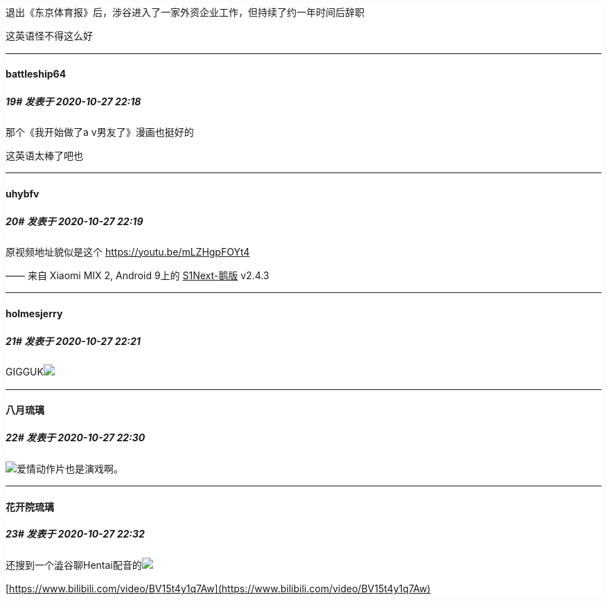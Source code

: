 
退出《东京体育报》后，涉谷进入了一家外资企业工作，但持续了约一年时间后辞职


这英语怪不得这么好


-----

####  battleship64  
##### 19#       发表于 2020-10-27 22:18


那个《我开始做了a v男友了》漫画也挺好的


这英语太棒了吧也


-----

####  uhybfv  
##### 20#       发表于 2020-10-27 22:19


原视频地址貌似是这个
https://youtu.be/mLZHgpFOYt4

—— 来自 Xiaomi MIX 2, Android 9上的 [S1Next-鹅版](https://github.com/ykrank/S1-Next/releases) v2.4.3


-----

####  holmesjerry  
##### 21#       发表于 2020-10-27 22:21


GIGGUK<img src="https://static.saraba1st.com/image/smiley/face2017/068.png" referrerpolicy="no-referrer">


-----

####  八月琉璃  
##### 22#       发表于 2020-10-27 22:30


<img src="https://static.saraba1st.com/image/smiley/face2017/067.png" referrerpolicy="no-referrer">爱情动作片也是演戏啊。


-----

####  花开院琉璃  
##### 23#       发表于 2020-10-27 22:32


还搜到一个澁谷聊Hentai配音的<img src="https://static.saraba1st.com/image/smiley/face2017/034.png" referrerpolicy="no-referrer">

[https://www.bilibili.com/video/BV15t4y1q7Aw](https://www.bilibili.com/video/BV15t4y1q7Aw)

